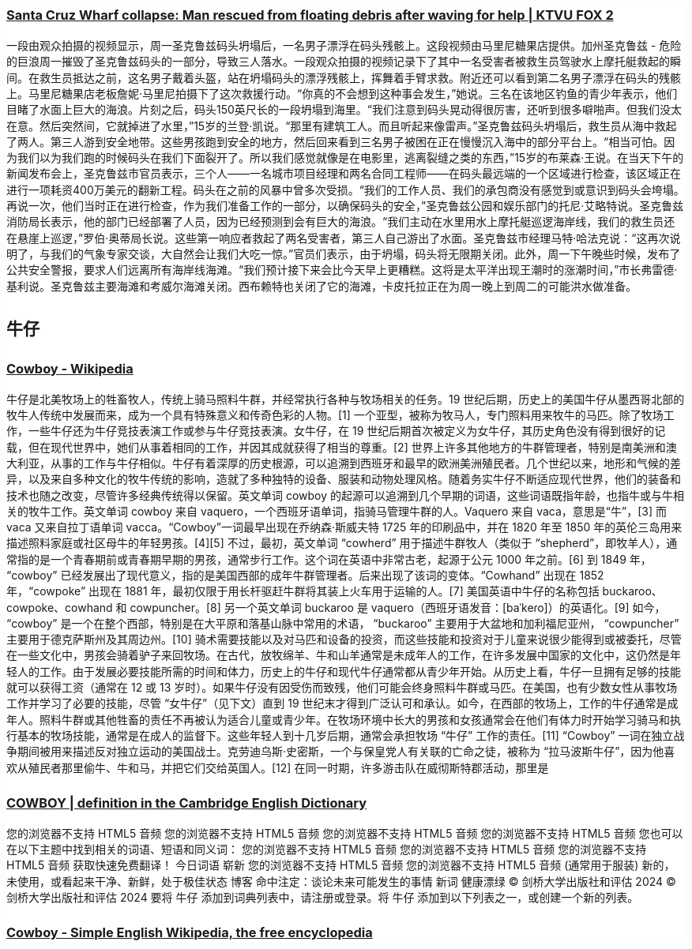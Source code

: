 ### [Santa Cruz Wharf collapse: Man rescued from floating debris after waving for help | KTVU FOX 2](https://www.ktvu.com/news/santa-cruz-wharf-collapse-man-rescued-from-floating-debris-after-waving-help)

一段由观众拍摄的视频显示，周一圣克鲁兹码头坍塌后，一名男子漂浮在码头残骸上。这段视频由马里尼糖果店提供。加州圣克鲁兹 - 危险的巨浪周一摧毁了圣克鲁兹码头的一部分，导致三人落水。一段观众拍摄的视频记录下了其中一名受害者被救生员驾驶水上摩托艇救起的瞬间。在救生员抵达之前，这名男子戴着头盔，站在坍塌码头的漂浮残骸上，挥舞着手臂求救。附近还可以看到第二名男子漂浮在码头的残骸上。马里尼糖果店老板詹妮·马里尼拍摄下了这次救援行动。“你真的不会想到这种事会发生，”她说。三名在该地区钓鱼的青少年表示，他们目睹了水面上巨大的海浪。片刻之后，码头150英尺长的一段坍塌到海里。“我们注意到码头晃动得很厉害，还听到很多噼啪声。但我们没太在意。然后突然间，它就掉进了水里，”15岁的兰登·凯说。“那里有建筑工人。而且听起来像雷声。”圣克鲁兹码头坍塌后，救生员从海中救起了两人。第三人游到安全地带。这些男孩跑到安全的地方，然后回来看到三名男子被困在正在慢慢沉入海中的部分平台上。“相当可怕。因为我们以为我们跑的时候码头在我们下面裂开了。所以我们感觉就像是在电影里，逃离裂缝之类的东西，”15岁的布莱森·王说。在当天下午的新闻发布会上，圣克鲁兹市官员表示，三个人——一名城市项目经理和两名合同工程师——在码头最远端的一个区域进行检查，该区域正在进行一项耗资400万美元的翻新工程。码头在之前的风暴中曾多次受损。“我们的工作人员、我们的承包商没有感觉到或意识到码头会垮塌。再说一次，他们当时正在进行检查，作为我们准备工作的一部分，以确保码头的安全，”圣克鲁兹公园和娱乐部门的托尼·艾略特说。圣克鲁兹消防局长表示，他的部门已经部署了人员，因为已经预测到会有巨大的海浪。“我们主动在水里用水上摩托艇巡逻海岸线，我们的救生员还在悬崖上巡逻，”罗伯·奥蒂局长说。这些第一响应者救起了两名受害者，第三人自己游出了水面。圣克鲁兹市经理马特·哈法克说：“这再次说明了，与我们的气象专家交谈，大自然会让我们大吃一惊。”官员们表示，由于坍塌，码头将无限期关闭。此外，周一下午晚些时候，发布了公共安全警报，要求人们远离所有海岸线海滩。“我们预计接下来会比今天早上更糟糕。这将是太平洋出现王潮时的涨潮时间，”市长弗雷德·基利说。圣克鲁兹主要海滩和考威尔海滩关闭。西布赖特也关闭了它的海滩，卡皮托拉正在为周一晚上到周二的可能洪水做准备。

## 牛仔

### [Cowboy - Wikipedia](https://en.wikipedia.org/wiki/Cowboy)

牛仔是北美牧场上的牲畜牧人，传统上骑马照料牛群，并经常执行各种与牧场相关的任务。19 世纪后期，历史上的美国牛仔从墨西哥北部的牧牛人传统中发展而来，成为一个具有特殊意义和传奇色彩的人物。[1] 一个亚型，被称为牧马人，专门照料用来牧牛的马匹。除了牧场工作，一些牛仔还为牛仔竞技表演工作或参与牛仔竞技表演。女牛仔，在 19 世纪后期首次被定义为女牛仔，其历史角色没有得到很好的记载，但在现代世界中，她们从事着相同的工作，并因其成就获得了相当的尊重。[2] 世界上许多其他地方的牛群管理者，特别是南美洲和澳大利亚，从事的工作与牛仔相似。牛仔有着深厚的历史根源，可以追溯到西班牙和最早的欧洲美洲殖民者。几个世纪以来，地形和气候的差异，以及来自多种文化的牧牛传统的影响，造就了多种独特的设备、服装和动物处理风格。随着务实牛仔不断适应现代世界，他们的装备和技术也随之改变，尽管许多经典传统得以保留。英文单词 cowboy 的起源可以追溯到几个早期的词语，这些词语既指年龄，也指牛或与牛相关的牧牛工作。英文单词 cowboy 来自 vaquero，一个西班牙语单词，指骑马管理牛群的人。Vaquero 来自 vaca，意思是“牛”，[3] 而 vaca 又来自拉丁语单词 vacca。“Cowboy”一词最早出现在乔纳森·斯威夫特 1725 年的印刷品中，并在 1820 年至 1850 年的英伦三岛用来描述照料家庭或社区母牛的年轻男孩。[4][5] 不过，最初，英文单词 “cowherd” 用于描述牛群牧人（类似于 “shepherd”，即牧羊人），通常指的是一个青春期前或青春期早期的男孩，通常步行工作。这个词在英语中非常古老，起源于公元 1000 年之前。[6] 到 1849 年， “cowboy” 已经发展出了现代意义，指的是美国西部的成年牛群管理者。后来出现了该词的变体。“Cowhand” 出现在 1852 年，“cowpoke” 出现在 1881 年，最初仅限于用长杆驱赶牛群将其装上火车用于运输的人。[7] 美国英语中牛仔的名称包括 buckaroo、cowpoke、cowhand 和 cowpuncher。[8] 另一个英文单词 buckaroo 是 vaquero（西班牙语发音：[baˈkeɾo]）的英语化。[9] 如今， “cowboy” 是一个在整个西部，特别是在大平原和落基山脉中常用的术语， “buckaroo” 主要用于大盆地和加利福尼亚州， “cowpuncher” 主要用于德克萨斯州及其周边州。[10] 骑术需要技能以及对马匹和设备的投资，而这些技能和投资对于儿童来说很少能得到或被委托，尽管在一些文化中，男孩会骑着驴子来回牧场。在古代，放牧绵羊、牛和山羊通常是未成年人的工作，在许多发展中国家的文化中，这仍然是年轻人的工作。由于发展必要技能所需的时间和体力，历史上的牛仔和现代牛仔通常都从青少年开始。从历史上看，牛仔一旦拥有足够的技能就可以获得工资（通常在 12 或 13 岁时）。如果牛仔没有因受伤而致残，他们可能会终身照料牛群或马匹。在美国，也有少数女性从事牧场工作并学习了必要的技能，尽管 “女牛仔”（见下文）直到 19 世纪末才得到广泛认可和承认。如今，在西部的牧场上，工作的牛仔通常是成年人。照料牛群或其他牲畜的责任不再被认为适合儿童或青少年。在牧场环境中长大的男孩和女孩通常会在他们有体力时开始学习骑马和执行基本的牧场技能，通常是在成人的监督下。这些年轻人到十几岁后期，通常会承担牧场 “牛仔” 工作的责任。[11] “Cowboy” 一词在独立战争期间被用来描述反对独立运动的美国战士。克劳迪乌斯·史密斯，一个与保皇党人有关联的亡命之徒，被称为 “拉马波斯牛仔”，因为他喜欢从殖民者那里偷牛、牛和马，并把它们交给英国人。[12] 在同一时期，许多游击队在威彻斯特郡活动，那里是

### [COWBOY | definition in the Cambridge English Dictionary](https://dictionary.cambridge.org/us/dictionary/english/cowboy)

您的浏览器不支持 HTML5 音频 您的浏览器不支持 HTML5 音频 您的浏览器不支持 HTML5 音频 您的浏览器不支持 HTML5 音频 您也可以在以下主题中找到相关的词语、短语和同义词： 您的浏览器不支持 HTML5 音频 您的浏览器不支持 HTML5 音频 您的浏览器不支持 HTML5 音频 获取快速免费翻译！ 今日词语  崭新  您的浏览器不支持 HTML5 音频 您的浏览器不支持 HTML5 音频 (通常用于服装) 新的，未使用，或看起来干净、新鲜，处于极佳状态 博客  命中注定：谈论未来可能发生的事情 新词  健康漂绿  © 剑桥大学出版社和评估 2024  © 剑桥大学出版社和评估 2024 要将 牛仔  添加到词典列表中，请注册或登录。将 牛仔 添加到以下列表之一，或创建一个新的列表。

### [Cowboy - Simple English Wikipedia, the free encyclopedia](https://simple.wikipedia.org/wiki/Cowboy)

